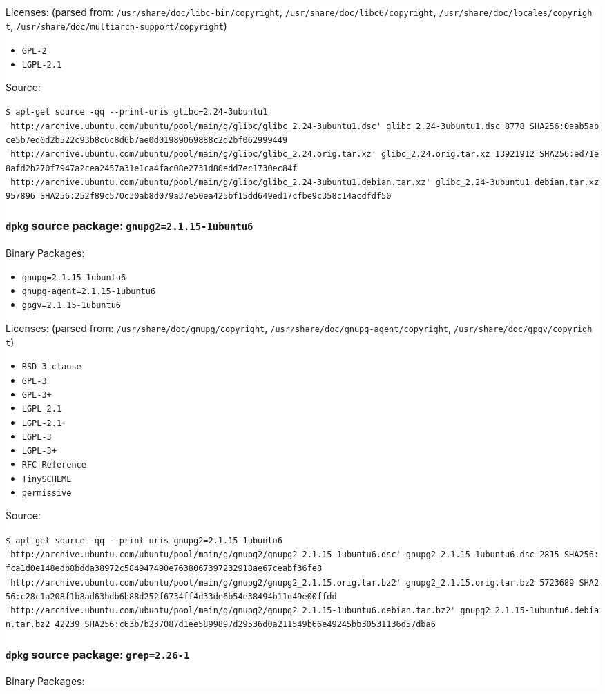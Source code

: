 Licenses: (parsed from: `/usr/share/doc/libc-bin/copyright`, `/usr/share/doc/libc6/copyright`, `/usr/share/doc/locales/copyright`, `/usr/share/doc/multiarch-support/copyright`)

- `GPL-2`
- `LGPL-2.1`

Source:

```console
$ apt-get source -qq --print-uris glibc=2.24-3ubuntu1
'http://archive.ubuntu.com/ubuntu/pool/main/g/glibc/glibc_2.24-3ubuntu1.dsc' glibc_2.24-3ubuntu1.dsc 8778 SHA256:0aab5abce5b7ed0d2b522c93b8c6c8d6b7ae0d01989069888c2d2bf062999449
'http://archive.ubuntu.com/ubuntu/pool/main/g/glibc/glibc_2.24.orig.tar.xz' glibc_2.24.orig.tar.xz 13921912 SHA256:ed71e8afd2b270f7947a2cea2457a31e1ca4fac08e2731d80edd7ec1730ec84f
'http://archive.ubuntu.com/ubuntu/pool/main/g/glibc/glibc_2.24-3ubuntu1.debian.tar.xz' glibc_2.24-3ubuntu1.debian.tar.xz 957896 SHA256:252f89c570c30ab8d079a37e50ea425bf15dd649ed17cfbe9c358c14acdfdf50
```

### `dpkg` source package: `gnupg2=2.1.15-1ubuntu6`

Binary Packages:

- `gnupg=2.1.15-1ubuntu6`
- `gnupg-agent=2.1.15-1ubuntu6`
- `gpgv=2.1.15-1ubuntu6`

Licenses: (parsed from: `/usr/share/doc/gnupg/copyright`, `/usr/share/doc/gnupg-agent/copyright`, `/usr/share/doc/gpgv/copyright`)

- `BSD-3-clause`
- `GPL-3`
- `GPL-3+`
- `LGPL-2.1`
- `LGPL-2.1+`
- `LGPL-3`
- `LGPL-3+`
- `RFC-Reference`
- `TinySCHEME`
- `permissive`

Source:

```console
$ apt-get source -qq --print-uris gnupg2=2.1.15-1ubuntu6
'http://archive.ubuntu.com/ubuntu/pool/main/g/gnupg2/gnupg2_2.1.15-1ubuntu6.dsc' gnupg2_2.1.15-1ubuntu6.dsc 2815 SHA256:fca1d0e148edb8bdda38972c584947490e7638067397232918ae67ceabf36fe8
'http://archive.ubuntu.com/ubuntu/pool/main/g/gnupg2/gnupg2_2.1.15.orig.tar.bz2' gnupg2_2.1.15.orig.tar.bz2 5723689 SHA256:c28c1a208f1b8ad63bdb6b88d252f6734ff4d33de6b54e38494b11d49e00ffdd
'http://archive.ubuntu.com/ubuntu/pool/main/g/gnupg2/gnupg2_2.1.15-1ubuntu6.debian.tar.bz2' gnupg2_2.1.15-1ubuntu6.debian.tar.bz2 42239 SHA256:c63b7b237087d1ee5899897d29536d0a211549b66e49245bb30531136d57dba6
```

### `dpkg` source package: `grep=2.26-1`

Binary Packages:
